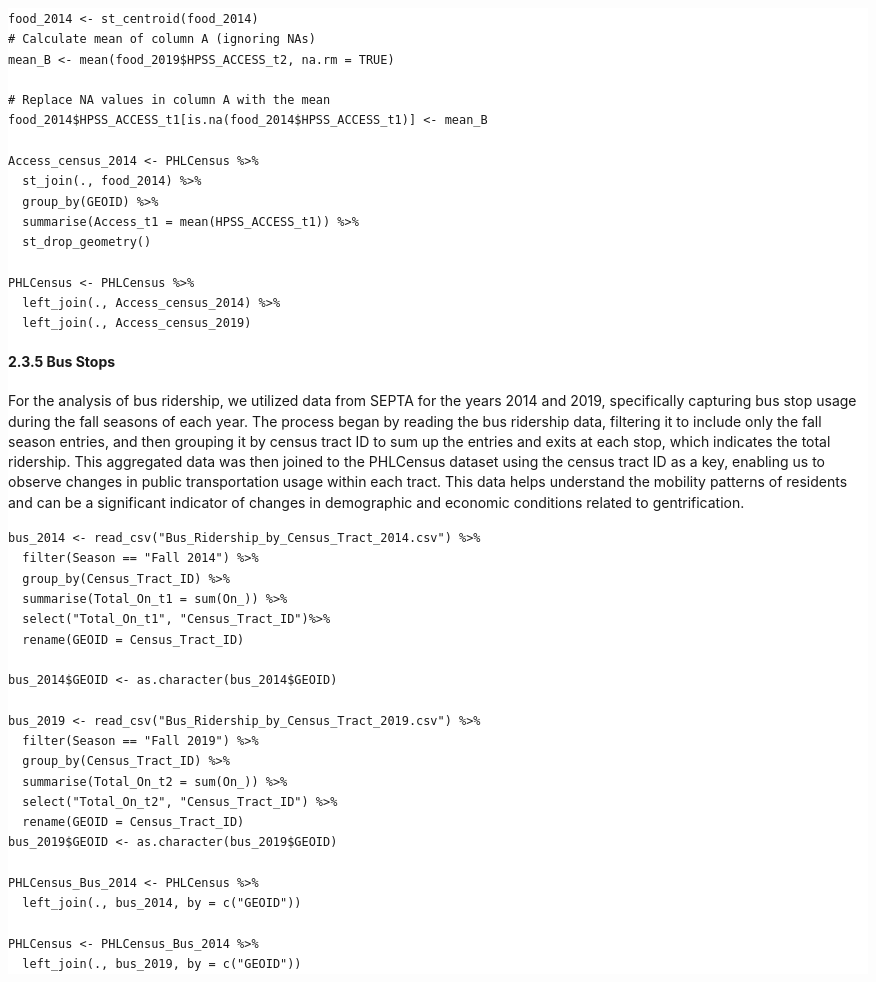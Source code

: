     food_2014 <- st_centroid(food_2014)
    # Calculate mean of column A (ignoring NAs)
    mean_B <- mean(food_2019$HPSS_ACCESS_t2, na.rm = TRUE)

    # Replace NA values in column A with the mean
    food_2014$HPSS_ACCESS_t1[is.na(food_2014$HPSS_ACCESS_t1)] <- mean_B

    Access_census_2014 <- PHLCensus %>% 
      st_join(., food_2014) %>% 
      group_by(GEOID) %>% 
      summarise(Access_t1 = mean(HPSS_ACCESS_t1)) %>% 
      st_drop_geometry()

    PHLCensus <- PHLCensus %>% 
      left_join(., Access_census_2014) %>% 
      left_join(., Access_census_2019) 

#### 2.3.5 Bus Stops

For the analysis of bus ridership, we utilized data from SEPTA for the
years 2014 and 2019, specifically capturing bus stop usage during the
fall seasons of each year. The process began by reading the bus
ridership data, filtering it to include only the fall season entries,
and then grouping it by census tract ID to sum up the entries and exits
at each stop, which indicates the total ridership. This aggregated data
was then joined to the PHLCensus dataset using the census tract ID as a
key, enabling us to observe changes in public transportation usage
within each tract. This data helps understand the mobility patterns of
residents and can be a significant indicator of changes in demographic
and economic conditions related to gentrification.

    bus_2014 <- read_csv("Bus_Ridership_by_Census_Tract_2014.csv") %>% 
      filter(Season == "Fall 2014") %>% 
      group_by(Census_Tract_ID) %>% 
      summarise(Total_On_t1 = sum(On_)) %>% 
      select("Total_On_t1", "Census_Tract_ID")%>% 
      rename(GEOID = Census_Tract_ID) 

    bus_2014$GEOID <- as.character(bus_2014$GEOID)

    bus_2019 <- read_csv("Bus_Ridership_by_Census_Tract_2019.csv") %>% 
      filter(Season == "Fall 2019") %>% 
      group_by(Census_Tract_ID) %>% 
      summarise(Total_On_t2 = sum(On_)) %>% 
      select("Total_On_t2", "Census_Tract_ID") %>% 
      rename(GEOID = Census_Tract_ID)
    bus_2019$GEOID <- as.character(bus_2019$GEOID)

    PHLCensus_Bus_2014 <- PHLCensus %>% 
      left_join(., bus_2014, by = c("GEOID"))

    PHLCensus <- PHLCensus_Bus_2014 %>% 
      left_join(., bus_2019, by = c("GEOID"))
